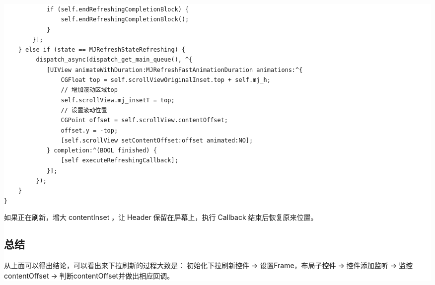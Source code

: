 ```objc
            if (self.endRefreshingCompletionBlock) {
                self.endRefreshingCompletionBlock();
            }
        }];
    } else if (state == MJRefreshStateRefreshing) {
         dispatch_async(dispatch_get_main_queue(), ^{
            [UIView animateWithDuration:MJRefreshFastAnimationDuration animations:^{
                CGFloat top = self.scrollViewOriginalInset.top + self.mj_h;
                // 增加滚动区域top
                self.scrollView.mj_insetT = top;
                // 设置滚动位置
                CGPoint offset = self.scrollView.contentOffset;
                offset.y = -top;
                [self.scrollView setContentOffset:offset animated:NO];
            } completion:^(BOOL finished) {
                [self executeRefreshingCallback];
            }];
         });
    }
}
```

如果正在刷新，增大 contentInset ，让 Header 保留在屏幕上，执行 Callback 结束后恢复原来位置。

## 总结

从上面可以得出结论，可以看出来下拉刷新的过程大致是：
初始化下拉刷新控件 -> 设置Frame，布局子控件 -> 控件添加监听 -> 监控contentOffset -> 判断contentOffset并做出相应回调。


